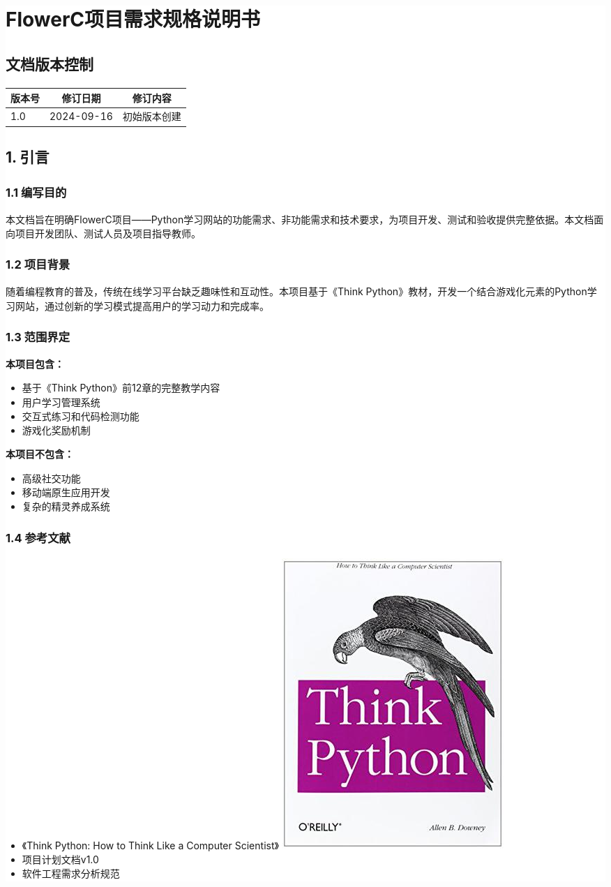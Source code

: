 # FlowerC项目需求规格说明书

## 文档版本控制
| 版本号 | 修订日期 | 修订内容 | 
|--------|----------|----------|
| 1.0 | 2024-09-16 | 初始版本创建 

## 1. 引言

### 1.1 编写目的
本文档旨在明确FlowerC项目——Python学习网站的功能需求、非功能需求和技术要求，为项目开发、测试和验收提供完整依据。本文档面向项目开发团队、测试人员及项目指导教师。

### 1.2 项目背景
随着编程教育的普及，传统在线学习平台缺乏趣味性和互动性。本项目基于《Think Python》教材，开发一个结合游戏化元素的Python学习网站，通过创新的学习模式提高用户的学习动力和完成率。

### 1.3 范围界定
**本项目包含：**
- 基于《Think Python》前12章的完整教学内容
- 用户学习管理系统
- 交互式练习和代码检测功能
- 游戏化奖励机制

**本项目不包含：**
- 高级社交功能
- 移动端原生应用开发
- 复杂的精灵养成系统

### 1.4 参考文献
- 《Think Python: How to Think Like a Computer Scientist》
![thinkpython](thinkpython.jpg)
- 项目计划文档v1.0
- 软件工程需求分析规范
